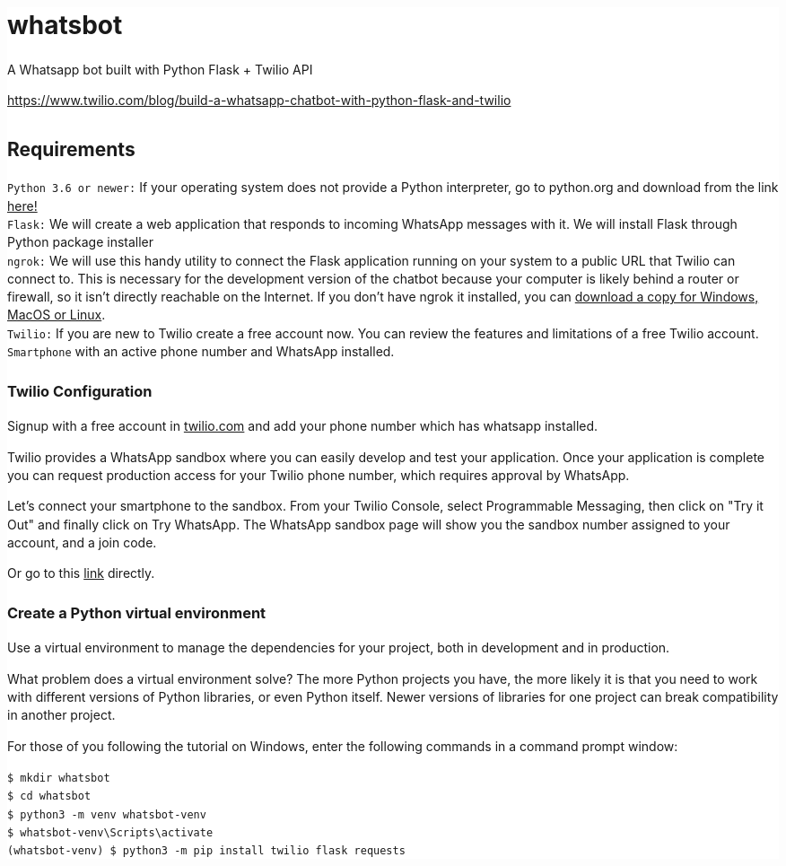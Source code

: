 # whatsbot
A Whatsapp bot built with Python Flask + Twilio API 

https://www.twilio.com/blog/build-a-whatsapp-chatbot-with-python-flask-and-twilio

## Requirements

  `Python 3.6 or newer:` If your operating system does not provide a Python interpreter, go to python.org and download from the link [here!](https://www.python.org/downloads/)<br/>
  `Flask:` We will create a web application that responds to incoming WhatsApp messages with it. We will install Flask through Python package installer<br/>
  `ngrok:` We will use this handy utility to connect the Flask application running on your system to a public URL that Twilio can connect to. This is necessary for the development version of the chatbot because your computer is likely behind a router or firewall, so it isn’t directly reachable on the Internet. If you don’t have ngrok it installed, you can [download a copy for Windows, MacOS or Linux](https://ngrok.com/download).<br/>
  `Twilio:` If you are new to Twilio create a free account now. You can review the features and limitations of a free Twilio account.<br/>
  `Smartphone` with an active phone number and WhatsApp installed.<br/>

### Twilio Configuration

Signup with a free account in [twilio.com](https://twilio.com) and add your phone number which has whatsapp installed. 

Twilio provides a WhatsApp sandbox where you can easily develop and test your application. Once your application is complete you can request production access for your Twilio phone number, which requires approval by WhatsApp. 

Let’s connect your smartphone to the sandbox. From your Twilio Console, select Programmable Messaging, then click on "Try it Out" and finally click on Try WhatsApp. The WhatsApp sandbox page will show you the sandbox number assigned to your account, and a join code.

Or go to this [link](https://www.twilio.com/console/sms/whatsapp/learn) directly.

### Create a Python virtual environment

Use a virtual environment to manage the dependencies for your project, both in development and in production.

What problem does a virtual environment solve? The more Python projects you have, the more likely it is that you need to work with different versions of Python libraries, or even Python itself. Newer versions of libraries for one project can break compatibility in another project.

For those of you following the tutorial on Windows, enter the following commands in a command prompt window:

```
$ mkdir whatsbot
$ cd whatsbot
$ python3 -m venv whatsbot-venv
$ whatsbot-venv\Scripts\activate
(whatsbot-venv) $ python3 -m pip install twilio flask requests
```

